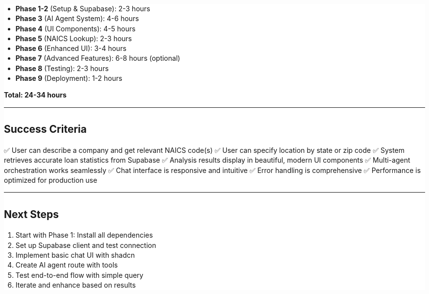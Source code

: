- **Phase 1-2** (Setup & Supabase): 2-3 hours
- **Phase 3** (AI Agent System): 4-6 hours
- **Phase 4** (UI Components): 4-5 hours
- **Phase 5** (NAICS Lookup): 2-3 hours
- **Phase 6** (Enhanced UI): 3-4 hours
- **Phase 7** (Advanced Features): 6-8 hours (optional)
- **Phase 8** (Testing): 2-3 hours
- **Phase 9** (Deployment): 1-2 hours

**Total: 24-34 hours**

---

## Success Criteria

✅ User can describe a company and get relevant NAICS code(s)
✅ User can specify location by state or zip code
✅ System retrieves accurate loan statistics from Supabase
✅ Analysis results display in beautiful, modern UI components
✅ Multi-agent orchestration works seamlessly
✅ Chat interface is responsive and intuitive
✅ Error handling is comprehensive
✅ Performance is optimized for production use

---

## Next Steps

1. Start with Phase 1: Install all dependencies
2. Set up Supabase client and test connection
3. Implement basic chat UI with shadcn
4. Create AI agent route with tools
5. Test end-to-end flow with simple query
6. Iterate and enhance based on results

